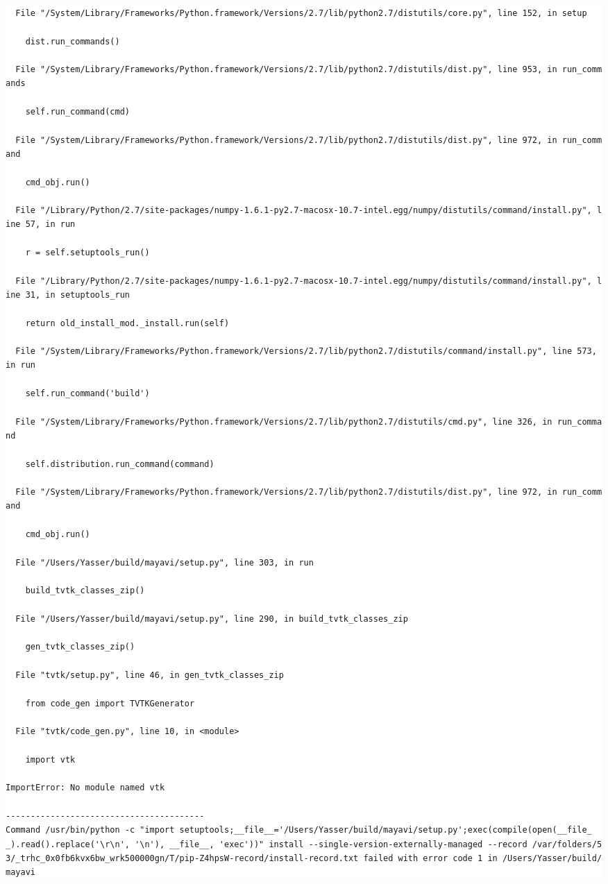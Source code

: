 ```
  File "/System/Library/Frameworks/Python.framework/Versions/2.7/lib/python2.7/distutils/core.py", line 152, in setup

    dist.run_commands()

  File "/System/Library/Frameworks/Python.framework/Versions/2.7/lib/python2.7/distutils/dist.py", line 953, in run_commands

    self.run_command(cmd)

  File "/System/Library/Frameworks/Python.framework/Versions/2.7/lib/python2.7/distutils/dist.py", line 972, in run_command

    cmd_obj.run()

  File "/Library/Python/2.7/site-packages/numpy-1.6.1-py2.7-macosx-10.7-intel.egg/numpy/distutils/command/install.py", line 57, in run

    r = self.setuptools_run()

  File "/Library/Python/2.7/site-packages/numpy-1.6.1-py2.7-macosx-10.7-intel.egg/numpy/distutils/command/install.py", line 31, in setuptools_run

    return old_install_mod._install.run(self)

  File "/System/Library/Frameworks/Python.framework/Versions/2.7/lib/python2.7/distutils/command/install.py", line 573, in run

    self.run_command('build')

  File "/System/Library/Frameworks/Python.framework/Versions/2.7/lib/python2.7/distutils/cmd.py", line 326, in run_command

    self.distribution.run_command(command)

  File "/System/Library/Frameworks/Python.framework/Versions/2.7/lib/python2.7/distutils/dist.py", line 972, in run_command

    cmd_obj.run()

  File "/Users/Yasser/build/mayavi/setup.py", line 303, in run

    build_tvtk_classes_zip()

  File "/Users/Yasser/build/mayavi/setup.py", line 290, in build_tvtk_classes_zip

    gen_tvtk_classes_zip()

  File "tvtk/setup.py", line 46, in gen_tvtk_classes_zip

    from code_gen import TVTKGenerator

  File "tvtk/code_gen.py", line 10, in <module>

    import vtk

ImportError: No module named vtk

----------------------------------------
Command /usr/bin/python -c "import setuptools;__file__='/Users/Yasser/build/mayavi/setup.py';exec(compile(open(__file__).read().replace('\r\n', '\n'), __file__, 'exec'))" install --single-version-externally-managed --record /var/folders/53/_trhc_0x0fb6kvx6bw_wrk500000gn/T/pip-Z4hpsW-record/install-record.txt failed with error code 1 in /Users/Yasser/build/mayavi
```
